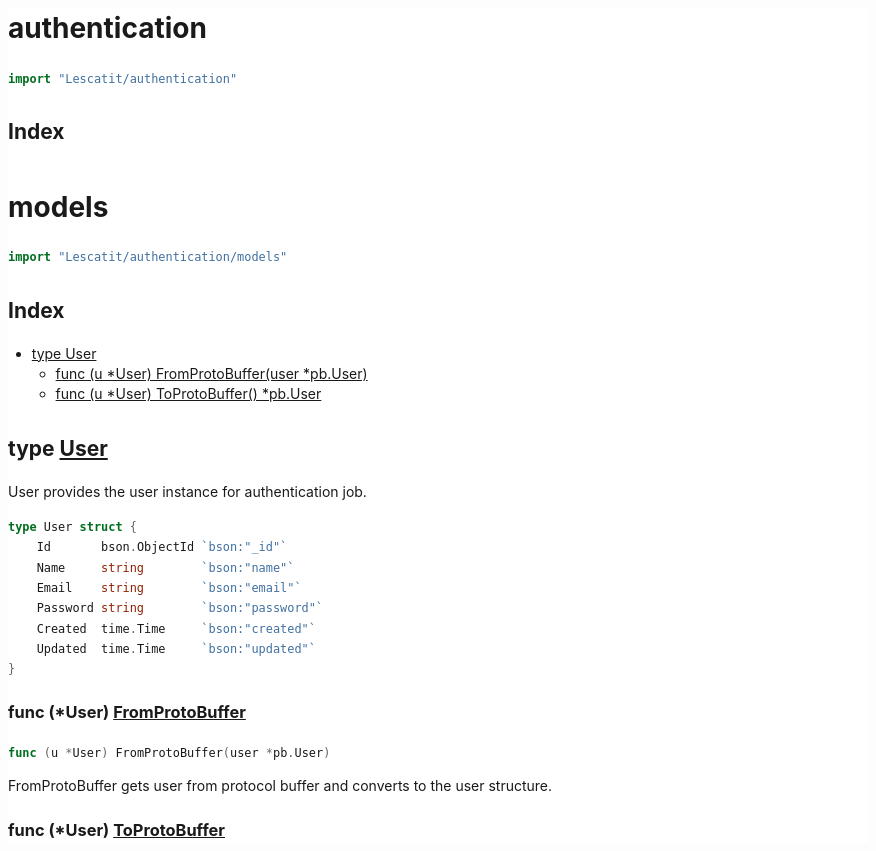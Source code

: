 

# authentication

```go
import "Lescatit/authentication"
```

## Index



# models

```go
import "Lescatit/authentication/models"
```

## Index

- [type User](<#type-user>)
  - [func (u *User) FromProtoBuffer(user *pb.User)](<#func-user-fromprotobuffer>)
  - [func (u *User) ToProtoBuffer() *pb.User](<#func-user-toprotobuffer>)


## type [User](<https://github.com/mtnmunuklu/Lescatit/blob/main/authentication/models/users.go#L11-L18>)

User provides the user instance for authentication job\.

```go
type User struct {
    Id       bson.ObjectId `bson:"_id"`
    Name     string        `bson:"name"`
    Email    string        `bson:"email"`
    Password string        `bson:"password"`
    Created  time.Time     `bson:"created"`
    Updated  time.Time     `bson:"updated"`
}
```

### func \(\*User\) [FromProtoBuffer](<https://github.com/mtnmunuklu/Lescatit/blob/main/authentication/models/users.go#L33>)

```go
func (u *User) FromProtoBuffer(user *pb.User)
```

FromProtoBuffer gets user from protocol buffer and converts to the user structure\.

### func \(\*User\) [ToProtoBuffer](<https://github.com/mtnmunuklu/Lescatit/blob/main/authentication/models/users.go#L21>)
